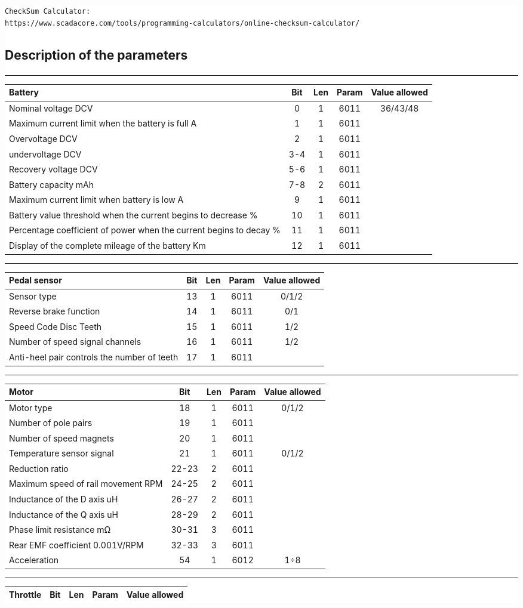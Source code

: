 ```
CheckSum Calculator:
https://www.scadacore.com/tools/programming-calculators/online-checksum-calculator/
```

## Description of the parameters

***
| Battery | Bit | Len | Param | Value allowed |
|:--- |:---:|:---:|:---:|:---:|
| Nominal voltage DCV | 0 | 1 | 6011 | 36/43/48 |
| Maximum current limit when the battery is full A | 1 | 1 | 6011 |
| Overvoltage DCV | 2 | 1 | 6011 |
| undervoltage DCV | 3-4 | 1 | 6011 |
| Recovery voltage DCV | 5-6 | 1 | 6011 |
| Battery capacity mAh | 7-8 | 2 | 6011 |
| Maximum current limit when battery is low A | 9 | 1 | 6011 |
| Battery value threshold when the current begins to decrease % | 10 | 1 | 6011 |
| Percentage coefficient of power when the current begins to decay % | 11 | 1 | 6011 |
| Display of the complete mileage of the battery Km | 12 | 1 | 6011 |
***
| Pedal sensor | Bit | Len | Param | Value allowed |
|:--- |:---:|:---:|:---:|:---:|
| Sensor type | 13 | 1 | 6011 | 0/1/2 |
| Reverse brake function | 14 | 1 | 6011 | 0/1 |
| Speed Code Disc Teeth | 15 | 1 | 6011 | 1/2 |
| Number of speed signal channels | 16 | 1 | 6011 | 1/2 |
| Anti-heel pair controls the number of teeth | 17 | 1 | 6011 |
***
| Motor | Bit | Len | Param | Value allowed |
|:--- |:---:|:---:|:---:|:---:|
| Motor type | 18 | 1 | 6011 | 0/1/2 |
| Number of pole pairs | 19 | 1 | 6011 |
| Number of speed magnets | 20 | 1 | 6011 |
| Temperature sensor signal | 21 | 1 | 6011 | 0/1/2 |
| Reduction ratio | 22-23 | 2 | 6011 |
| Maximum speed of rail movement RPM | 24-25 | 2 | 6011 |
| Inductance of the D axis uH | 26-27 | 2 | 6011 |
| Inductance of the Q axis uH | 28-29 | 2 | 6011 |
| Phase limit resistance mΩ | 30-31 | 3 | 6011 |
| Rear EMF coefficient 0.001V/RPM | 32-33 | 3 | 6011 |
| Acceleration | 54 | 1 | 6012 | 1÷8 |
***
| Throttle | Bit | Len | Param | Value allowed |
|:--- |:---:|:---:|:---:|:---:|